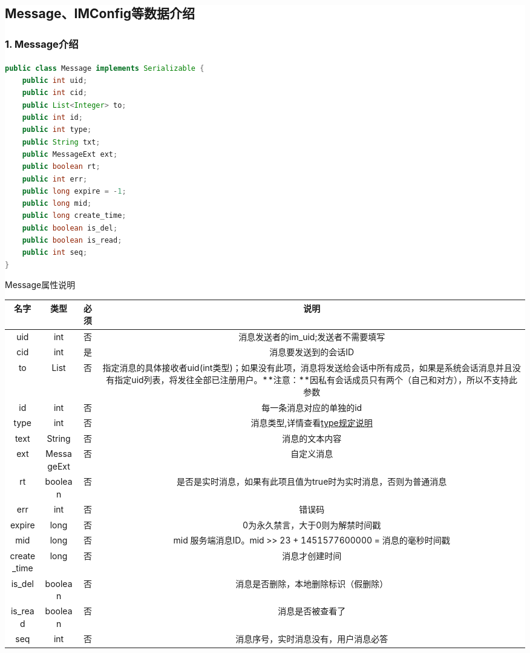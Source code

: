 ## Message、IMConfig等数据介绍

### 1. Message介绍
```java
public class Message implements Serializable {
    public int uid;
    public int cid;
    public List<Integer> to;
    public int id;
    public int type;
    public String txt;
    public MessageExt ext;
    public boolean rt;
    public int err;
    public long expire = -1;
    public long mid;
    public long create_time;
    public boolean is_del;
    public boolean is_read;
    public int seq;
}
```
Message属性说明

| 名字 | 类型 | 必须 | 说明 |
| :----: | :----: | :----: |:----: |
| uid  | int | 否 | 消息发送者的im_uid;发送者不需要填写 |
| cid  | int | 是 | 消息要发送到的会话ID  |
| to  | List<Integer>| 否 |  指定消息的具体接收者uid(int类型)；如果没有此项，消息将发送给会话中所有成员，如果是系统会话消息并且没有指定uid列表，将发往全部已注册用户。**注意：**因私有会话成员只有两个（自己和对方），所以不支持此参数  |
|id  | int | 否 |  每一条消息对应的单独的id  |
|type  | int| 否|消息类型,详情查看[type规定说明](#type规定说明)|
|text  | String| 否|消息的文本内容|
|ext  | MessageExt| 否|自定义消息|
|rt  | boolean| 否|是否是实时消息，如果有此项且值为true时为实时消息，否则为普通消息|
|err  | int| 否|错误码|
|expire  | long| 否|0为永久禁言，大于0则为解禁时间戳|
|mid  | long| 否|mid 服务端消息ID。mid >> 23 + 1451577600000 = 消息的毫秒时间戳|
|create_time  | long| 否|消息才创建时间|
|is_del  | boolean| 否|消息是否删除，本地删除标识（假删除）|
|is_read  | boolean| 否|消息是否被查看了|
|seq  | int| 否|消息序号，实时消息没有，用户消息必答|
